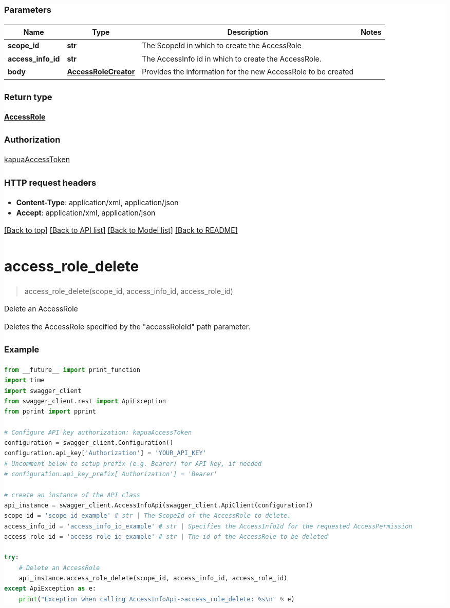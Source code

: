 ### Parameters

Name | Type | Description  | Notes
------------- | ------------- | ------------- | -------------
 **scope_id** | **str**| The ScopeId in which to create the AccessRole | 
 **access_info_id** | **str**| The AccessInfo id in which to create the AccessRole. | 
 **body** | [**AccessRoleCreator**](AccessRoleCreator.md)| Provides the information for the new AccessRole to be created | 

### Return type

[**AccessRole**](AccessRole.md)

### Authorization

[kapuaAccessToken](../README.md#kapuaAccessToken)

### HTTP request headers

 - **Content-Type**: application/xml, application/json
 - **Accept**: application/xml, application/json

[[Back to top]](#) [[Back to API list]](../README.md#documentation-for-api-endpoints) [[Back to Model list]](../README.md#documentation-for-models) [[Back to README]](../README.md)

# **access_role_delete**
> access_role_delete(scope_id, access_info_id, access_role_id)

Delete an AccessRole

Deletes the AccessRole specified by the \"accessRoleId\" path parameter.

### Example
```python
from __future__ import print_function
import time
import swagger_client
from swagger_client.rest import ApiException
from pprint import pprint

# Configure API key authorization: kapuaAccessToken
configuration = swagger_client.Configuration()
configuration.api_key['Authorization'] = 'YOUR_API_KEY'
# Uncomment below to setup prefix (e.g. Bearer) for API key, if needed
# configuration.api_key_prefix['Authorization'] = 'Bearer'

# create an instance of the API class
api_instance = swagger_client.AccessInfoApi(swagger_client.ApiClient(configuration))
scope_id = 'scope_id_example' # str | The ScopeId of the AccessRole to delete.
access_info_id = 'access_info_id_example' # str | Specifies the AccessInfoId for the requested AccessPermission
access_role_id = 'access_role_id_example' # str | The id of the AccessRole to be deleted

try:
    # Delete an AccessRole
    api_instance.access_role_delete(scope_id, access_info_id, access_role_id)
except ApiException as e:
    print("Exception when calling AccessInfoApi->access_role_delete: %s\n" % e)
```
